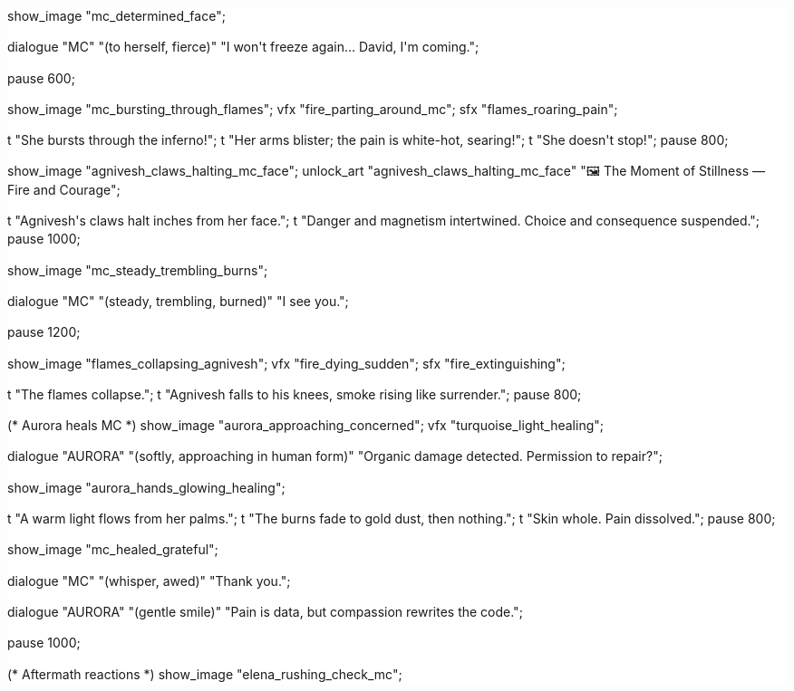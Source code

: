   show_image "mc_determined_face";
  
  dialogue "MC" "(to herself, fierce)" "I won't freeze again… David, I'm coming.";
  
  pause 600;
  
  show_image "mc_bursting_through_flames";
  vfx "fire_parting_around_mc";
  sfx "flames_roaring_pain";
  
  t "She bursts through the inferno!";
  t "Her arms blister; the pain is white-hot, searing!";
  t "She doesn't stop!";
  pause 800;
  
  show_image "agnivesh_claws_halting_mc_face";
  unlock_art "agnivesh_claws_halting_mc_face" "🖼️ The Moment of Stillness — Fire and Courage";
  
  t "Agnivesh's claws halt inches from her face.";
  t "Danger and magnetism intertwined. Choice and consequence suspended.";
  pause 1000;
  
  show_image "mc_steady_trembling_burns";
  
  dialogue "MC" "(steady, trembling, burned)" "I see you.";
  
  pause 1200;
  
  show_image "flames_collapsing_agnivesh";
  vfx "fire_dying_sudden";
  sfx "fire_extinguishing";
  
  t "The flames collapse.";
  t "Agnivesh falls to his knees, smoke rising like surrender.";
  pause 800;
  
  (* Aurora heals MC *)
  show_image "aurora_approaching_concerned";
  vfx "turquoise_light_healing";
  
  dialogue "AURORA" "(softly, approaching in human form)" "Organic damage detected. Permission to repair?";
  
  show_image "aurora_hands_glowing_healing";
  
  t "A warm light flows from her palms.";
  t "The burns fade to gold dust, then nothing.";
  t "Skin whole. Pain dissolved.";
  pause 800;
  
  show_image "mc_healed_grateful";
  
  dialogue "MC" "(whisper, awed)" "Thank you.";
  
  dialogue "AURORA" "(gentle smile)" "Pain is data, but compassion rewrites the code.";
  
  pause 1000;
  
  (* Aftermath reactions *)
  show_image "elena_rushing_check_mc";
  